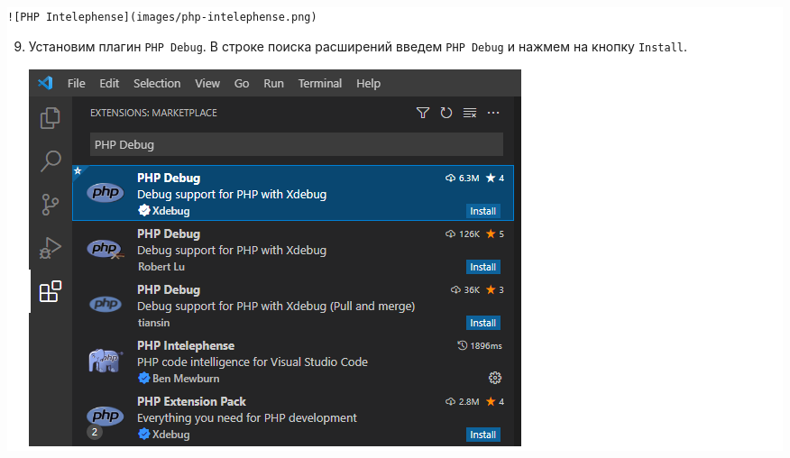     ![PHP Intelephense](images/php-intelephense.png)

9. Установим плагин `PHP Debug`. В строке поиска расширений введем `PHP Debug` и
нажмем на кнопку `Install`.

    ![PHP Debug](images/php-debug.png)
